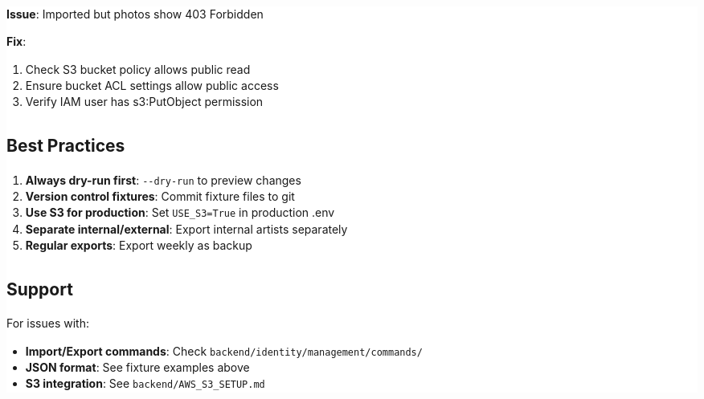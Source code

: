 **Issue**: Imported but photos show 403 Forbidden

**Fix**:
1. Check S3 bucket policy allows public read
2. Ensure bucket ACL settings allow public access
3. Verify IAM user has s3:PutObject permission

## Best Practices

1. **Always dry-run first**: `--dry-run` to preview changes
2. **Version control fixtures**: Commit fixture files to git
3. **Use S3 for production**: Set `USE_S3=True` in production .env
4. **Separate internal/external**: Export internal artists separately
5. **Regular exports**: Export weekly as backup

## Support

For issues with:
- **Import/Export commands**: Check `backend/identity/management/commands/`
- **JSON format**: See fixture examples above
- **S3 integration**: See `backend/AWS_S3_SETUP.md`
